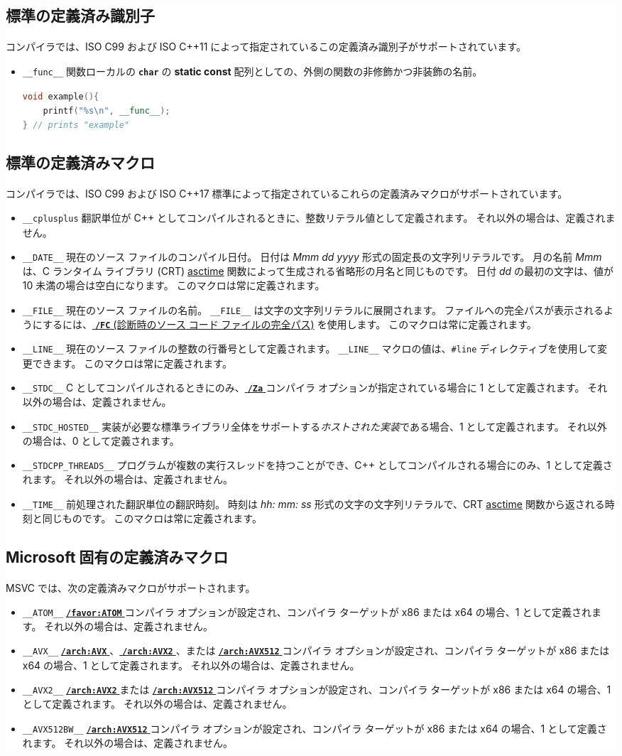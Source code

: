 ## <a name="standard-predefined-identifier"></a>標準の定義済み識別子

コンパイラでは、ISO C99 および ISO C++11 によって指定されているこの定義済み識別子がサポートされています。

- `__func__` 関数ローカルの **`char`** の **static const** 配列としての、外側の関数の非修飾かつ非装飾の名前。

    ```cpp
    void example(){
        printf("%s\n", __func__);
    } // prints "example"
    ```

## <a name="standard-predefined-macros"></a>標準の定義済みマクロ

コンパイラでは、ISO C99 および ISO C++17 標準によって指定されているこれらの定義済みマクロがサポートされています。

- `__cplusplus` 翻訳単位が C++ としてコンパイルされるときに、整数リテラル値として定義されます。 それ以外の場合は、定義されません。

- `__DATE__` 現在のソース ファイルのコンパイル日付。 日付は *Mmm dd yyyy* 形式の固定長の文字列リテラルです。 月の名前 *Mmm* は、C ランタイム ライブラリ (CRT) [asctime](../c-runtime-library/reference/asctime-wasctime.md) 関数によって生成される省略形の月名と同じものです。 日付 *dd* の最初の文字は、値が 10 未満の場合は空白になります。 このマクロは常に定義されます。

- `__FILE__` 現在のソース ファイルの名前。 `__FILE__` は文字の文字列リテラルに展開されます。 ファイルへの完全パスが表示されるようにするには、[ **`/FC`** (診断時のソース コード ファイルの完全パス)](../build/reference/fc-full-path-of-source-code-file-in-diagnostics.md) を使用します。 このマクロは常に定義されます。

- `__LINE__` 現在のソース ファイルの整数の行番号として定義されます。 `__LINE__` マクロの値は、`#line` ディレクティブを使用して変更できます。 このマクロは常に定義されます。

- `__STDC__` C としてコンパイルされるときにのみ、[ **`/Za`** ](../build/reference/za-ze-disable-language-extensions.md) コンパイラ オプションが指定されている場合に 1 として定義されます。 それ以外の場合は、定義されません。

- `__STDC_HOSTED__` 実装が必要な標準ライブラリ全体をサポートする*ホストされた実装*である場合、1 として定義されます。 それ以外の場合は、0 として定義されます。

- `__STDCPP_THREADS__` プログラムが複数の実行スレッドを持つことができ、C++ としてコンパイルされる場合にのみ、1 として定義されます。 それ以外の場合は、定義されません。

- `__TIME__` 前処理された翻訳単位の翻訳時刻。 時刻は *hh: mm: ss* 形式の文字の文字列リテラルで、CRT [asctime](../c-runtime-library/reference/asctime-wasctime.md) 関数から返される時刻と同じものです。 このマクロは常に定義されます。

## <a name="microsoft-specific-predefined-macros"></a>Microsoft 固有の定義済みマクロ

MSVC では、次の定義済みマクロがサポートされます。

- `__ATOM__` [ **`/favor:ATOM`** ](../build/reference/favor-optimize-for-architecture-specifics.md) コンパイラ オプションが設定され、コンパイラ ターゲットが x86 または x64 の場合、1 として定義されます。 それ以外の場合は、定義されません。

- `__AVX__` [ **`/arch:AVX`** ](../build/reference/arch-x86.md)、[ **`/arch:AVX2`** ](../build/reference/arch-x86.md)、または [ **`/arch:AVX512`** ](../build/reference/arch-x86.md) コンパイラ オプションが設定され、コンパイラ ターゲットが x86 または x64 の場合、1 として定義されます。 それ以外の場合は、定義されません。

- `__AVX2__` [ **`/arch:AVX2`** ](../build/reference/arch-x86.md) または [ **`/arch:AVX512`** ](../build/reference/arch-x86.md) コンパイラ オプションが設定され、コンパイラ ターゲットが x86 または x64 の場合、1 として定義されます。 それ以外の場合は、定義されません。

- `__AVX512BW__` [ **`/arch:AVX512`** ](../build/reference/arch-x86.md) コンパイラ オプションが設定され、コンパイラ ターゲットが x86 または x64 の場合、1 として定義されます。 それ以外の場合は、定義されません。
